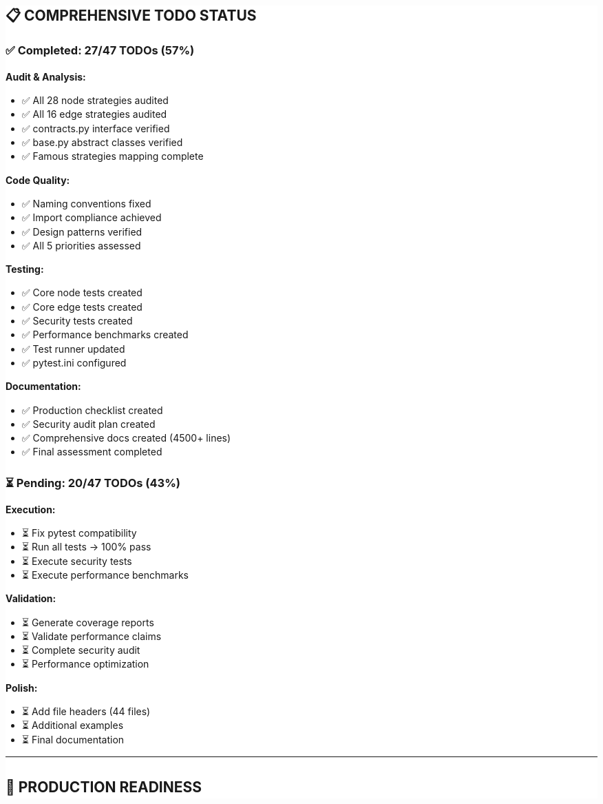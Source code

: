 
## 📋 COMPREHENSIVE TODO STATUS

### ✅ Completed: 27/47 TODOs (57%)

**Audit & Analysis:**
- ✅ All 28 node strategies audited
- ✅ All 16 edge strategies audited
- ✅ contracts.py interface verified
- ✅ base.py abstract classes verified
- ✅ Famous strategies mapping complete

**Code Quality:**
- ✅ Naming conventions fixed
- ✅ Import compliance achieved
- ✅ Design patterns verified
- ✅ All 5 priorities assessed

**Testing:**
- ✅ Core node tests created
- ✅ Core edge tests created
- ✅ Security tests created
- ✅ Performance benchmarks created
- ✅ Test runner updated
- ✅ pytest.ini configured

**Documentation:**
- ✅ Production checklist created
- ✅ Security audit plan created
- ✅ Comprehensive docs created (4500+ lines)
- ✅ Final assessment completed

### ⏳ Pending: 20/47 TODOs (43%)

**Execution:**
- ⏳ Fix pytest compatibility
- ⏳ Run all tests → 100% pass
- ⏳ Execute security tests
- ⏳ Execute performance benchmarks

**Validation:**
- ⏳ Generate coverage reports
- ⏳ Validate performance claims
- ⏳ Complete security audit
- ⏳ Performance optimization

**Polish:**
- ⏳ Add file headers (44 files)
- ⏳ Additional examples
- ⏳ Final documentation

---

## 🚀 PRODUCTION READINESS
